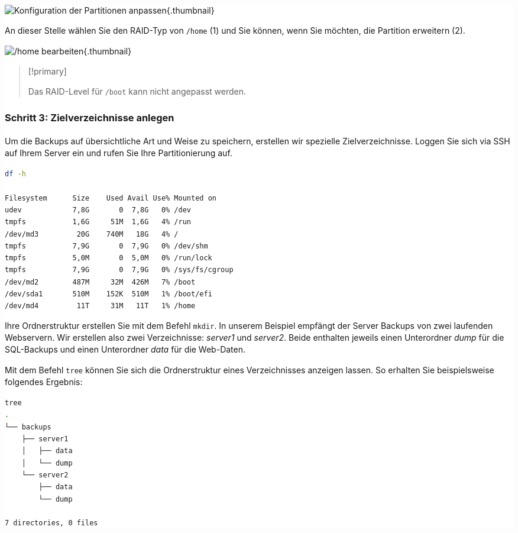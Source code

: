 ![Konfiguration der Partitionen anpassen](images/partition_customization.png){.thumbnail}

An dieser Stelle wählen Sie den RAID-Typ von `/home` (1) und Sie können, wenn Sie möchten, die Partition erweitern (2).

![/home bearbeiten](images/partition_customization_menu.png){.thumbnail}

> [!primary]
> 
> Das RAID-Level für `/boot` kann nicht angepasst werden.
> 

### Schritt 3: Zielverzeichnisse anlegen

Um die Backups auf übersichtliche Art und Weise zu speichern, erstellen wir spezielle Zielverzeichnisse. Loggen Sie sich via SSH auf Ihrem Server ein und rufen Sie Ihre Partitionierung auf.

```sh
df -h

Filesystem      Size    Used Avail Use% Mounted on
udev            7,8G       0  7,8G   0% /dev
tmpfs           1,6G     51M  1,6G   4% /run
/dev/md3         20G    740M   18G   4% /
tmpfs           7,9G       0  7,9G   0% /dev/shm
tmpfs           5,0M       0  5,0M   0% /run/lock
tmpfs           7,9G       0  7,9G   0% /sys/fs/cgroup
/dev/md2        487M     32M  426M   7% /boot
/dev/sda1       510M    152K  510M   1% /boot/efi
/dev/md4         11T     31M   11T   1% /home
```

Ihre Ordnerstruktur erstellen Sie mit dem Befehl `mkdir`. In unserem Beispiel empfängt der Server Backups von zwei laufenden Webservern. Wir erstellen also zwei Verzeichnisse: *server1* und *server2*. Beide enthalten jeweils einen Unterordner *dump* für die SQL-Backups und einen Unterordner *data* für die Web-Daten.

Mit dem Befehl `tree` können Sie sich die Ordnerstruktur eines Verzeichnisses anzeigen lassen. So erhalten Sie beispielsweise folgendes Ergebnis:

```sh
tree
.
└── backups
    ├── server1
    │   ├── data
    │   └── dump
    └── server2
        ├── data
        └── dump

7 directories, 0 files
```
